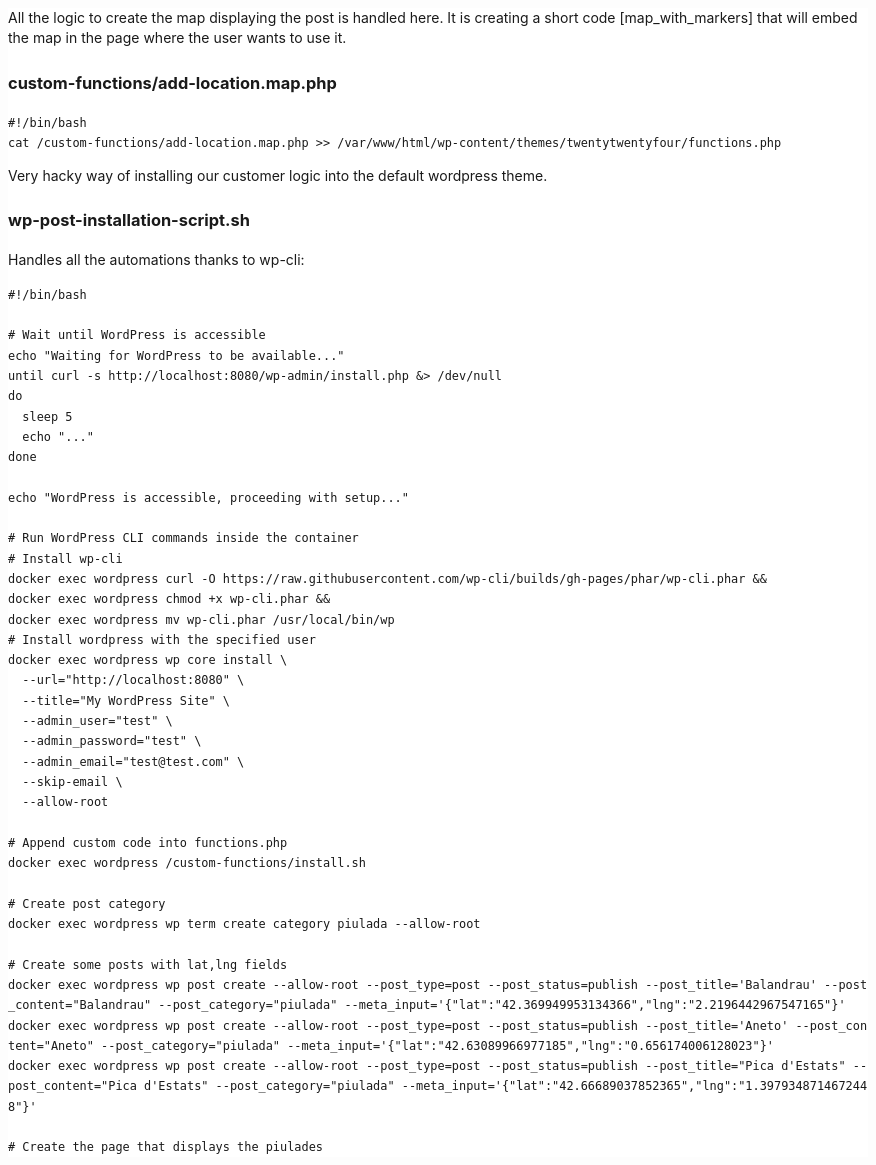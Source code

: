 
All the logic to create the map displaying the post is handled here. It is creating a short code \[map_with_markers] that will embed the map in the page where the user wants to use it.

### custom-functions/add-location.map.php

```shell
#!/bin/bash
cat /custom-functions/add-location.map.php >> /var/www/html/wp-content/themes/twentytwentyfour/functions.php
```

Very hacky way of installing our customer logic into the default wordpress theme.

### wp-post-installation-script.sh

Handles all the automations thanks to wp-cli:

```shell
#!/bin/bash

# Wait until WordPress is accessible
echo "Waiting for WordPress to be available..."
until curl -s http://localhost:8080/wp-admin/install.php &> /dev/null
do
  sleep 5
  echo "..."
done

echo "WordPress is accessible, proceeding with setup..."

# Run WordPress CLI commands inside the container
# Install wp-cli
docker exec wordpress curl -O https://raw.githubusercontent.com/wp-cli/builds/gh-pages/phar/wp-cli.phar &&
docker exec wordpress chmod +x wp-cli.phar &&
docker exec wordpress mv wp-cli.phar /usr/local/bin/wp
# Install wordpress with the specified user
docker exec wordpress wp core install \
  --url="http://localhost:8080" \
  --title="My WordPress Site" \
  --admin_user="test" \
  --admin_password="test" \
  --admin_email="test@test.com" \
  --skip-email \
  --allow-root

# Append custom code into functions.php
docker exec wordpress /custom-functions/install.sh

# Create post category
docker exec wordpress wp term create category piulada --allow-root

# Create some posts with lat,lng fields
docker exec wordpress wp post create --allow-root --post_type=post --post_status=publish --post_title='Balandrau' --post_content="Balandrau" --post_category="piulada" --meta_input='{"lat":"42.369949953134366","lng":"2.2196442967547165"}'
docker exec wordpress wp post create --allow-root --post_type=post --post_status=publish --post_title='Aneto' --post_content="Aneto" --post_category="piulada" --meta_input='{"lat":"42.63089966977185","lng":"0.656174006128023"}'
docker exec wordpress wp post create --allow-root --post_type=post --post_status=publish --post_title="Pica d'Estats" --post_content="Pica d'Estats" --post_category="piulada" --meta_input='{"lat":"42.66689037852365","lng":"1.3979348714672448"}'

# Create the page that displays the piulades
```